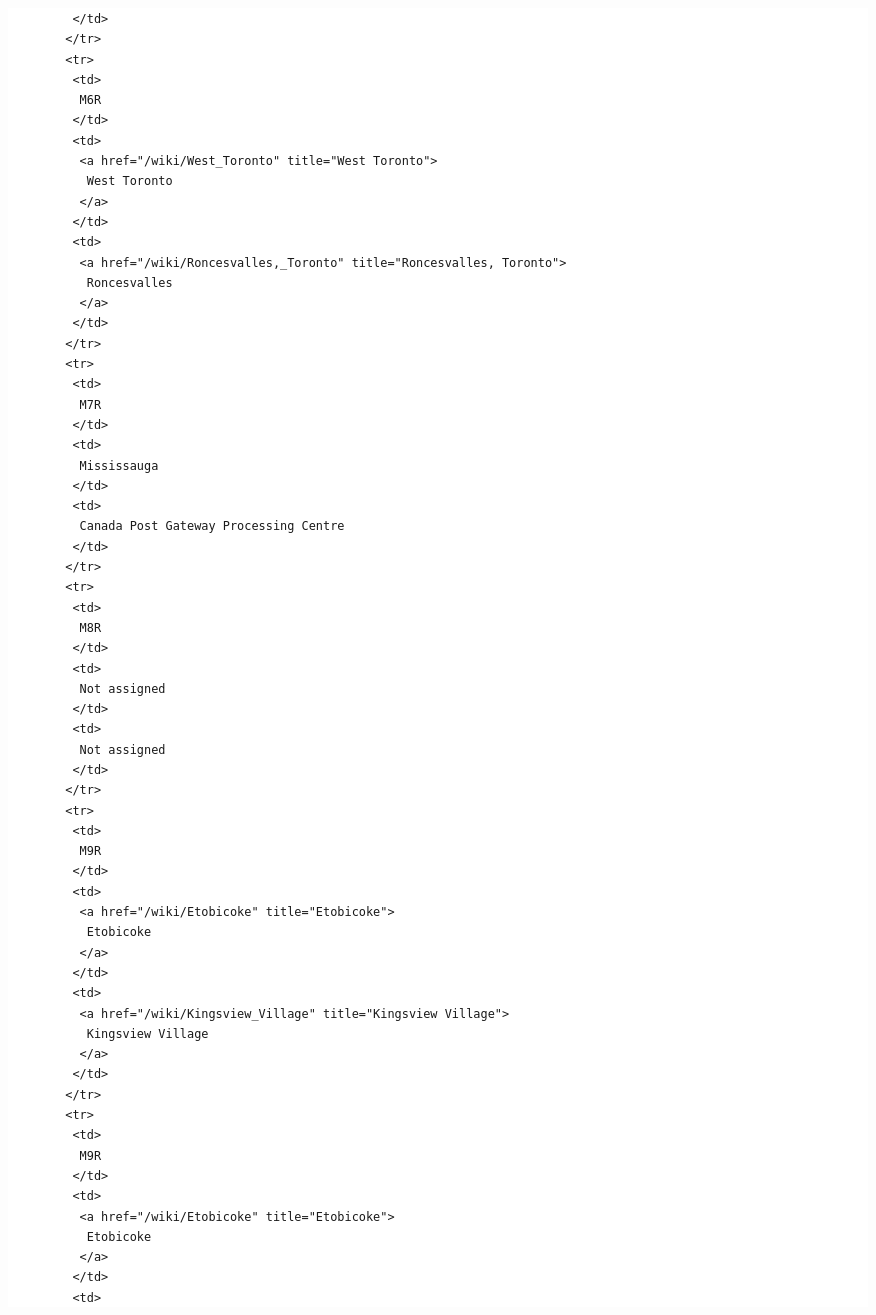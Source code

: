              </td>
            </tr>
            <tr>
             <td>
              M6R
             </td>
             <td>
              <a href="/wiki/West_Toronto" title="West Toronto">
               West Toronto
              </a>
             </td>
             <td>
              <a href="/wiki/Roncesvalles,_Toronto" title="Roncesvalles, Toronto">
               Roncesvalles
              </a>
             </td>
            </tr>
            <tr>
             <td>
              M7R
             </td>
             <td>
              Mississauga
             </td>
             <td>
              Canada Post Gateway Processing Centre
             </td>
            </tr>
            <tr>
             <td>
              M8R
             </td>
             <td>
              Not assigned
             </td>
             <td>
              Not assigned
             </td>
            </tr>
            <tr>
             <td>
              M9R
             </td>
             <td>
              <a href="/wiki/Etobicoke" title="Etobicoke">
               Etobicoke
              </a>
             </td>
             <td>
              <a href="/wiki/Kingsview_Village" title="Kingsview Village">
               Kingsview Village
              </a>
             </td>
            </tr>
            <tr>
             <td>
              M9R
             </td>
             <td>
              <a href="/wiki/Etobicoke" title="Etobicoke">
               Etobicoke
              </a>
             </td>
             <td>